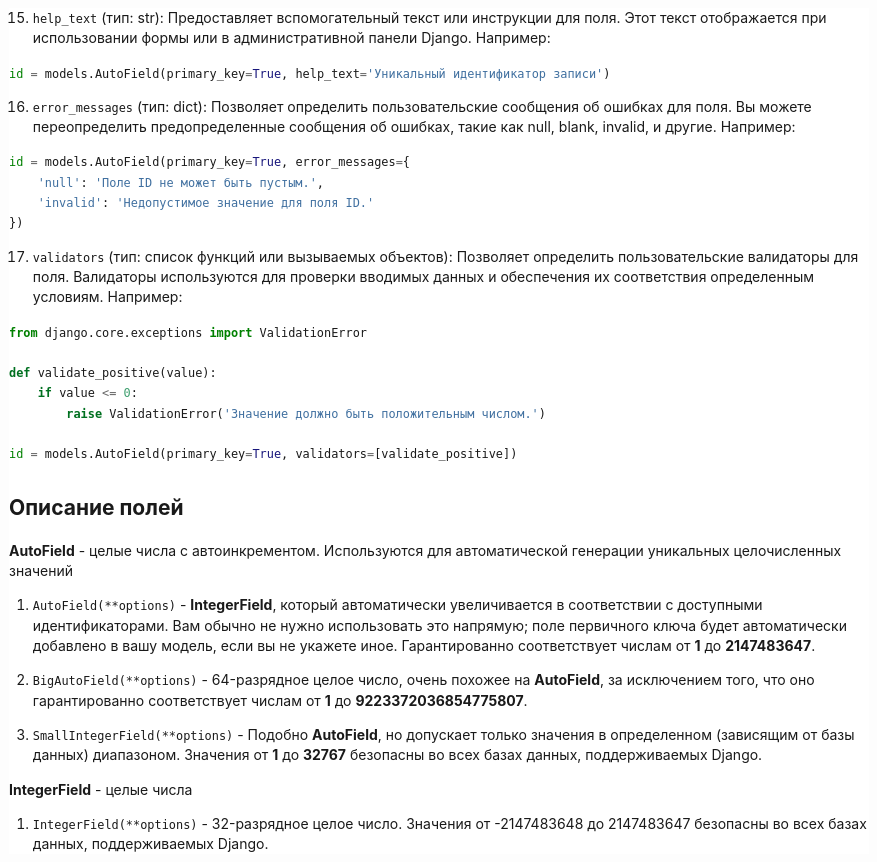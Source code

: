 
15. `help_text` (тип: str): Предоставляет вспомогательный текст или инструкции для поля. 
Этот текст отображается при использовании формы или в административной панели Django. Например:
```python
id = models.AutoField(primary_key=True, help_text='Уникальный идентификатор записи')
```

16. `error_messages` (тип: dict): Позволяет определить пользовательские сообщения об ошибках для поля. 
Вы можете переопределить предопределенные сообщения об ошибках, такие как null, blank, invalid, и другие. Например:
```python
id = models.AutoField(primary_key=True, error_messages={
    'null': 'Поле ID не может быть пустым.',
    'invalid': 'Недопустимое значение для поля ID.'
})
```
17. `validators` (тип: список функций или вызываемых объектов): Позволяет определить пользовательские валидаторы для поля. 
Валидаторы используются для проверки вводимых данных и обеспечения их соответствия определенным условиям. Например:
```python
from django.core.exceptions import ValidationError

def validate_positive(value):
    if value <= 0:
        raise ValidationError('Значение должно быть положительным числом.')

id = models.AutoField(primary_key=True, validators=[validate_positive])
```

## Описание полей

**AutoField** - целые числа с автоинкрементом. Используются для автоматической генерации уникальных целочисленных значений

1. `AutoField(**options)` - **IntegerField**, который автоматически увеличивается в соответствии с доступными идентификаторами. 
Вам обычно не нужно использовать это напрямую; поле первичного ключа будет автоматически добавлено в вашу модель, если 
вы не укажете иное. Гарантированно соответствует числам от **1** до **2147483647**.


2. `BigAutoField(**options)` - 64-разрядное целое число, очень похожее на **AutoField**, за исключением того, что оно 
гарантированно соответствует числам от **1** до **9223372036854775807**.


3. `SmallIntegerField(**options)` - Подобно **AutoField**, но допускает только значения в определенном (зависящим от базы данных) 
диапазоном. Значения от **1** до **32767** безопасны во всех базах данных, поддерживаемых Django.

**IntegerField** - целые числа

1. `IntegerField(**options)` - 32-разрядное целое число. Значения от -2147483648 до 2147483647 безопасны во всех базах 
данных, поддерживаемых Django.
